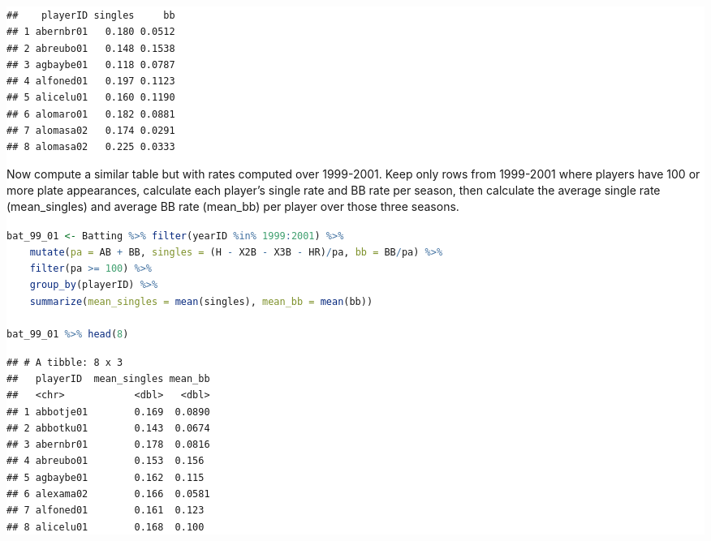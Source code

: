     ##    playerID singles     bb
    ## 1 abernbr01   0.180 0.0512
    ## 2 abreubo01   0.148 0.1538
    ## 3 agbaybe01   0.118 0.0787
    ## 4 alfoned01   0.197 0.1123
    ## 5 alicelu01   0.160 0.1190
    ## 6 alomaro01   0.182 0.0881
    ## 7 alomasa02   0.174 0.0291
    ## 8 alomasa02   0.225 0.0333

Now compute a similar table but with rates computed over 1999-2001. Keep
only rows from 1999-2001 where players have 100 or more plate
appearances, calculate each player’s single rate and BB rate per season,
then calculate the average single rate (mean\_singles) and average BB
rate (mean\_bb) per player over those three seasons.

``` r
bat_99_01 <- Batting %>% filter(yearID %in% 1999:2001) %>%
    mutate(pa = AB + BB, singles = (H - X2B - X3B - HR)/pa, bb = BB/pa) %>%
    filter(pa >= 100) %>%
    group_by(playerID) %>%
    summarize(mean_singles = mean(singles), mean_bb = mean(bb))

bat_99_01 %>% head(8)
```

    ## # A tibble: 8 x 3
    ##   playerID  mean_singles mean_bb
    ##   <chr>            <dbl>   <dbl>
    ## 1 abbotje01        0.169  0.0890
    ## 2 abbotku01        0.143  0.0674
    ## 3 abernbr01        0.178  0.0816
    ## 4 abreubo01        0.153  0.156 
    ## 5 agbaybe01        0.162  0.115 
    ## 6 alexama02        0.166  0.0581
    ## 7 alfoned01        0.161  0.123 
    ## 8 alicelu01        0.168  0.100
